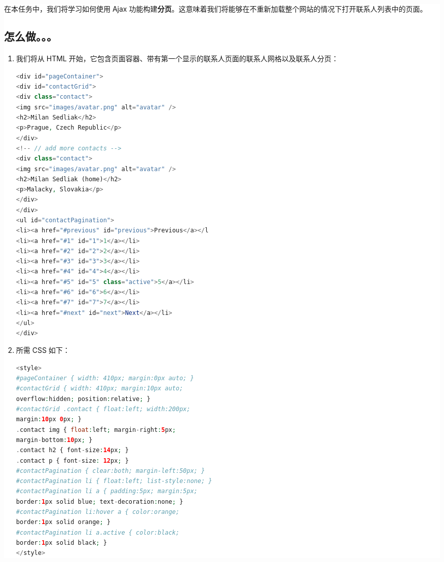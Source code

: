 在本任务中，我们将学习如何使用 Ajax 功能构建**分页**。这意味着我们将能够在不重新加载整个网站的情况下打开联系人列表中的页面。

## 怎么做。。。

1.  我们将从 HTML 开始，它包含页面容器、带有第一个显示的联系人页面的联系人网格以及联系人分页：

    ```php
    <div id="pageContainer">
    <div id="contactGrid">
    <div class="contact">
    <img src="images/avatar.png" alt="avatar" />
    <h2>Milan Sedliak</h2>
    <p>Prague, Czech Republic</p>
    </div>
    <!-- // add more contacts -->
    <div class="contact">
    <img src="images/avatar.png" alt="avatar" />
    <h2>Milan Sedliak (home)</h2>
    <p>Malacky, Slovakia</p>
    </div>
    </div>
    <ul id="contactPagination">
    <li><a href="#previous" id="previous">Previous</a></l
    <li><a href="#1" id="1">1</a></li>
    <li><a href="#2" id="2">2</a></li>
    <li><a href="#3" id="3">3</a></li>
    <li><a href="#4" id="4">4</a></li>
    <li><a href="#5" id="5" class="active">5</a></li>
    <li><a href="#6" id="6">6</a></li>
    <li><a href="#7" id="7">7</a></li>
    <li><a href="#next" id="next">Next</a></li>
    </ul>
    </div>

    ```

2.  所需 CSS 如下：

    ```php
    <style>
    #pageContainer { width: 410px; margin:0px auto; }
    #contactGrid { width: 410px; margin:10px auto;
    overflow:hidden; position:relative; }
    #contactGrid .contact { float:left; width:200px;
    margin:10px 0px; }
    .contact img { float:left; margin-right:5px;
    margin-bottom:10px; }
    .contact h2 { font-size:14px; }
    .contact p { font-size: 12px; }
    #contactPagination { clear:both; margin-left:50px; }
    #contactPagination li { float:left; list-style:none; }
    #contactPagination li a { padding:5px; margin:5px;
    border:1px solid blue; text-decoration:none; }
    #contactPagination li:hover a { color:orange;
    border:1px solid orange; }
    #contactPagination li a.active { color:black;
    border:1px solid black; }
    </style>

